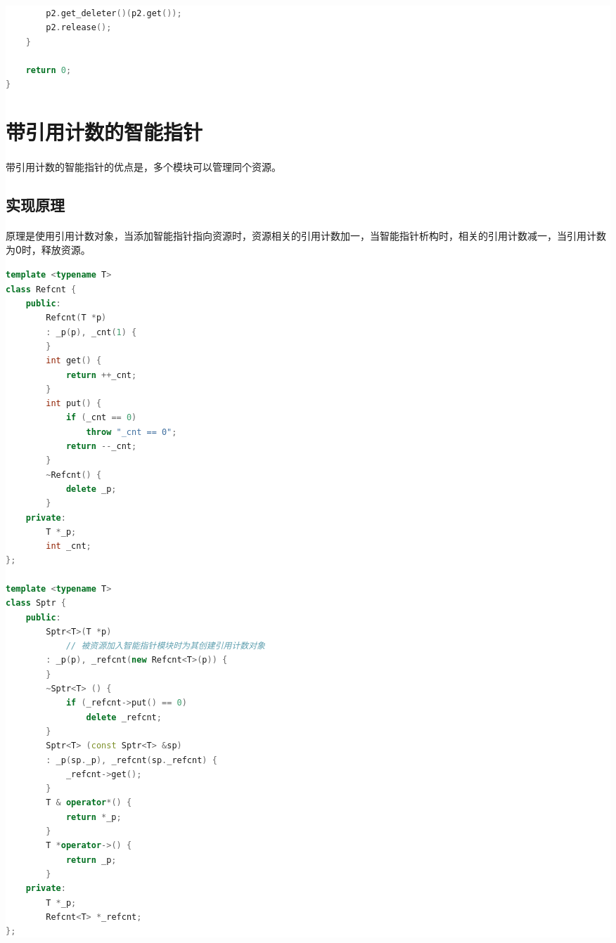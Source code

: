 ```cc
        p2.get_deleter()(p2.get());
        p2.release();
    }
    
    return 0;
}
```

# 带引用计数的智能指针
带引用计数的智能指针的优点是，多个模块可以管理同个资源。

## 实现原理
原理是使用引用计数对象，当添加智能指针指向资源时，资源相关的引用计数加一，当智能指针析构时，相关的引用计数减一，当引用计数为0时，释放资源。

```cc
template <typename T>
class Refcnt {
    public:
        Refcnt(T *p)
        : _p(p), _cnt(1) {
        }
        int get() {
            return ++_cnt;
        }
        int put() {
            if (_cnt == 0)
                throw "_cnt == 0";
            return --_cnt;
        }
        ~Refcnt() {
            delete _p;
        }
    private:
        T *_p;
        int _cnt;
};

template <typename T>
class Sptr {
    public:
        Sptr<T>(T *p)
            // 被资源加入智能指针模块时为其创建引用计数对象
        : _p(p), _refcnt(new Refcnt<T>(p)) {
        }
        ~Sptr<T> () {
            if (_refcnt->put() == 0)
                delete _refcnt;
        }
        Sptr<T> (const Sptr<T> &sp) 
        : _p(sp._p), _refcnt(sp._refcnt) {
            _refcnt->get();
        }
        T & operator*() {
            return *_p;
        }
        T *operator->() {
            return _p;
        }
    private:
        T *_p;
        Refcnt<T> *_refcnt;
};
```